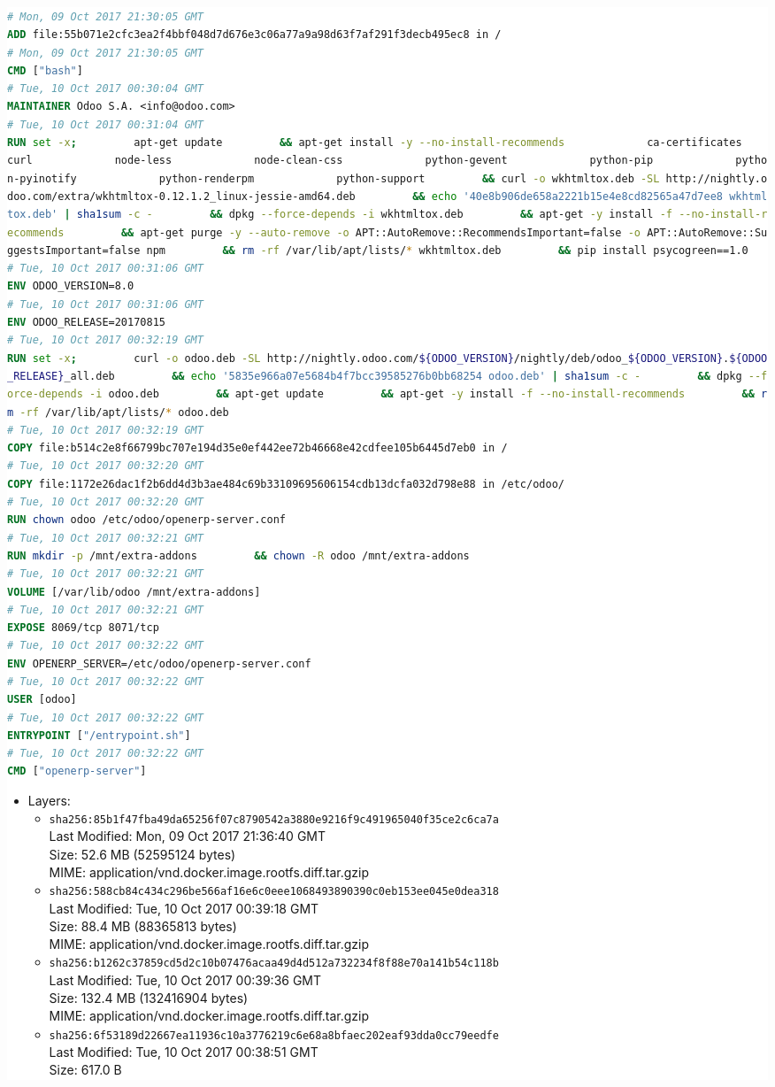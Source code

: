 ```dockerfile
# Mon, 09 Oct 2017 21:30:05 GMT
ADD file:55b071e2cfc3ea2f4bbf048d7d676e3c06a77a9a98d63f7af291f3decb495ec8 in / 
# Mon, 09 Oct 2017 21:30:05 GMT
CMD ["bash"]
# Tue, 10 Oct 2017 00:30:04 GMT
MAINTAINER Odoo S.A. <info@odoo.com>
# Tue, 10 Oct 2017 00:31:04 GMT
RUN set -x;         apt-get update         && apt-get install -y --no-install-recommends             ca-certificates             curl             node-less             node-clean-css             python-gevent             python-pip             python-pyinotify             python-renderpm             python-support         && curl -o wkhtmltox.deb -SL http://nightly.odoo.com/extra/wkhtmltox-0.12.1.2_linux-jessie-amd64.deb         && echo '40e8b906de658a2221b15e4e8cd82565a47d7ee8 wkhtmltox.deb' | sha1sum -c -         && dpkg --force-depends -i wkhtmltox.deb         && apt-get -y install -f --no-install-recommends         && apt-get purge -y --auto-remove -o APT::AutoRemove::RecommendsImportant=false -o APT::AutoRemove::SuggestsImportant=false npm         && rm -rf /var/lib/apt/lists/* wkhtmltox.deb         && pip install psycogreen==1.0
# Tue, 10 Oct 2017 00:31:06 GMT
ENV ODOO_VERSION=8.0
# Tue, 10 Oct 2017 00:31:06 GMT
ENV ODOO_RELEASE=20170815
# Tue, 10 Oct 2017 00:32:19 GMT
RUN set -x;         curl -o odoo.deb -SL http://nightly.odoo.com/${ODOO_VERSION}/nightly/deb/odoo_${ODOO_VERSION}.${ODOO_RELEASE}_all.deb         && echo '5835e966a07e5684b4f7bcc39585276b0bb68254 odoo.deb' | sha1sum -c -         && dpkg --force-depends -i odoo.deb         && apt-get update         && apt-get -y install -f --no-install-recommends         && rm -rf /var/lib/apt/lists/* odoo.deb
# Tue, 10 Oct 2017 00:32:19 GMT
COPY file:b514c2e8f66799bc707e194d35e0ef442ee72b46668e42cdfee105b6445d7eb0 in / 
# Tue, 10 Oct 2017 00:32:20 GMT
COPY file:1172e26dac1f2b6dd4d3b3ae484c69b33109695606154cdb13dcfa032d798e88 in /etc/odoo/ 
# Tue, 10 Oct 2017 00:32:20 GMT
RUN chown odoo /etc/odoo/openerp-server.conf
# Tue, 10 Oct 2017 00:32:21 GMT
RUN mkdir -p /mnt/extra-addons         && chown -R odoo /mnt/extra-addons
# Tue, 10 Oct 2017 00:32:21 GMT
VOLUME [/var/lib/odoo /mnt/extra-addons]
# Tue, 10 Oct 2017 00:32:21 GMT
EXPOSE 8069/tcp 8071/tcp
# Tue, 10 Oct 2017 00:32:22 GMT
ENV OPENERP_SERVER=/etc/odoo/openerp-server.conf
# Tue, 10 Oct 2017 00:32:22 GMT
USER [odoo]
# Tue, 10 Oct 2017 00:32:22 GMT
ENTRYPOINT ["/entrypoint.sh"]
# Tue, 10 Oct 2017 00:32:22 GMT
CMD ["openerp-server"]
```

-	Layers:
	-	`sha256:85b1f47fba49da65256f07c8790542a3880e9216f9c491965040f35ce2c6ca7a`  
		Last Modified: Mon, 09 Oct 2017 21:36:40 GMT  
		Size: 52.6 MB (52595124 bytes)  
		MIME: application/vnd.docker.image.rootfs.diff.tar.gzip
	-	`sha256:588cb84c434c296be566af16e6c0eee1068493890390c0eb153ee045e0dea318`  
		Last Modified: Tue, 10 Oct 2017 00:39:18 GMT  
		Size: 88.4 MB (88365813 bytes)  
		MIME: application/vnd.docker.image.rootfs.diff.tar.gzip
	-	`sha256:b1262c37859cd5d2c10b07476acaa49d4d512a732234f8f88e70a141b54c118b`  
		Last Modified: Tue, 10 Oct 2017 00:39:36 GMT  
		Size: 132.4 MB (132416904 bytes)  
		MIME: application/vnd.docker.image.rootfs.diff.tar.gzip
	-	`sha256:6f53189d22667ea11936c10a3776219c6e68a8bfaec202eaf93dda0cc79eedfe`  
		Last Modified: Tue, 10 Oct 2017 00:38:51 GMT  
		Size: 617.0 B  
